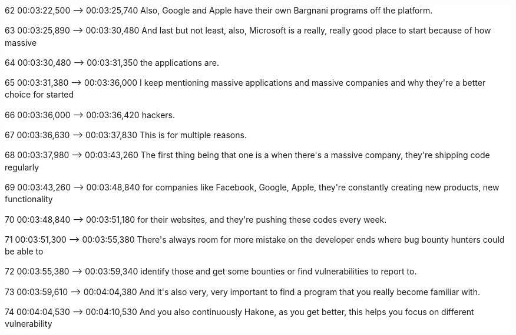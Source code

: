 62
00:03:22,500 --> 00:03:25,740
Also, Google and Apple have their own Bargnani programs off the platform.

63
00:03:25,890 --> 00:03:30,480
And last but not least, also, Microsoft is a really, really good place to start because of how massive

64
00:03:30,480 --> 00:03:31,350
the applications are.

65
00:03:31,380 --> 00:03:36,000
I keep mentioning massive applications and massive companies and why they're a better choice for started

66
00:03:36,000 --> 00:03:36,420
hackers.

67
00:03:36,630 --> 00:03:37,830
This is for multiple reasons.

68
00:03:37,980 --> 00:03:43,260
The first thing being that one is a when there's a massive company, they're shipping code regularly

69
00:03:43,260 --> 00:03:48,840
for companies like Facebook, Google, Apple, they're constantly creating new products, new functionality

70
00:03:48,840 --> 00:03:51,180
for their websites, and they're pushing these codes every week.

71
00:03:51,300 --> 00:03:55,380
There's always room for more mistake on the developer ends where bug bounty hunters could be able to

72
00:03:55,380 --> 00:03:59,340
identify those and get some bounties or find vulnerabilities to report to.

73
00:03:59,610 --> 00:04:04,380
And it's also very, very important to find a program that you really become familiar with.

74
00:04:04,530 --> 00:04:10,530
And you also continuously Hakone, as you get better, this helps you focus on different vulnerability
